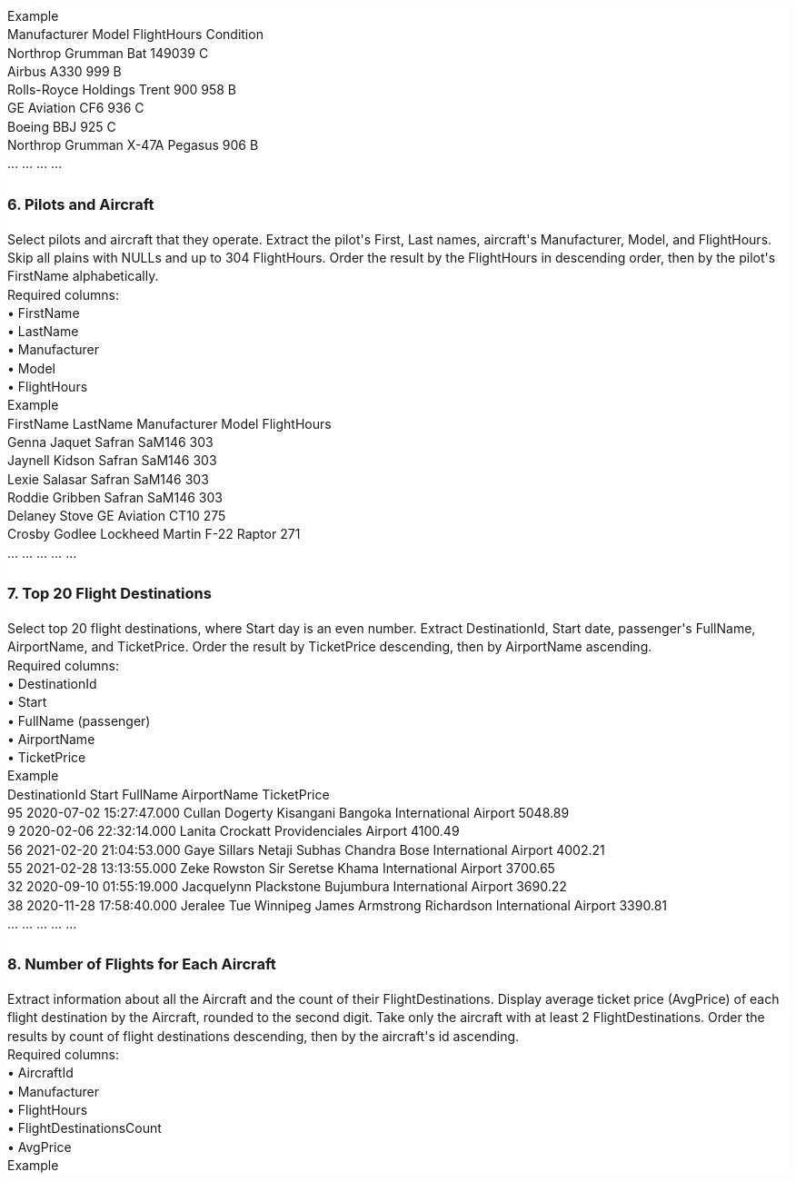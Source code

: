 Example<br/>
Manufacturer	Model	FlightHours	Condition<br/>
Northrop Grumman	Bat	149039	C<br/>
Airbus	A330	999	B<br/>
Rolls-Royce Holdings	Trent 900	958	B<br/>
GE Aviation	CF6	936	C<br/>
Boeing	BBJ	925	C<br/>
Northrop Grumman	X-47A Pegasus	906	B<br/>
…	…	…	…<br/>
### 6.	Pilots and Aircraft<br/>
Select pilots and aircraft that they operate. Extract the pilot's First, Last names, aircraft's Manufacturer, Model, and FlightHours. Skip all plains with NULLs and up to 304 FlightHours. Order the result by the FlightHours in descending order, then by the pilot's FirstName alphabetically. <br/>
Required columns:<br/>
•	FirstName<br/>
•	LastName<br/>
•	Manufacturer<br/>
•	Model<br/>
•	FlightHours<br/>
Example<br/>
FirstName	LastName	Manufacturer	Model	FlightHours<br/>
Genna	Jaquet	Safran	SaM146	303<br/>
Jaynell	Kidson	Safran	SaM146	303<br/>
Lexie	Salasar	Safran	SaM146	303<br/>
Roddie	Gribben	Safran	SaM146	303<br/>
Delaney	Stove	GE Aviation	CT10	275<br/>
Crosby	Godlee	Lockheed Martin	F-22 Raptor	271<br/>
…	…	…	…	…<br/>
### 7.	Top 20 Flight Destinations<br/>
Select top 20  flight destinations, where Start day is an even number. Extract DestinationId, Start date, passenger's FullName, AirportName, and TicketPrice. Order the result by TicketPrice descending, then by AirportName ascending.<br/>
Required columns:<br/>
•	DestinationId<br/>
•	Start<br/>
•	FullName (passenger)<br/>
•	AirportName<br/>
•	TicketPrice<br/>
Example<br/>
DestinationId	Start	FullName	AirportName	TicketPrice<br/>
95	2020-07-02 15:27:47.000	Cullan Dogerty	Kisangani Bangoka International Airport	5048.89<br/>
9	2020-02-06 22:32:14.000	Lanita Crockatt	Providenciales Airport	4100.49<br/>
56	2021-02-20 21:04:53.000	Gaye Sillars	Netaji Subhas Chandra Bose International Airport	4002.21<br/>
55	2021-02-28 13:13:55.000	Zeke Rowston	Sir Seretse Khama International Airport	3700.65<br/>
32	2020-09-10 01:55:19.000	Jacquelynn Plackstone	Bujumbura International Airport	3690.22<br/>
38	2020-11-28 17:58:40.000	Jeralee Tue	Winnipeg James Armstrong Richardson International Airport	3390.81<br/>
…	…	…	…	…<br/>
### 8.	Number of Flights for Each Aircraft<br/>
Extract information about all the Aircraft and the count of their FlightDestinations. Display average ticket price (AvgPrice) of each flight destination by the Aircraft, rounded to the second digit. Take only the aircraft with at least 2  FlightDestinations. Order the results by count of flight destinations descending, then by the aircraft's id ascending. <br/>
Required columns:<br/>
•	AircraftId<br/>
•	Manufacturer<br/>
•	FlightHours<br/>
•	FlightDestinationsCount<br/>
•	AvgPrice<br/>
Example<br/>